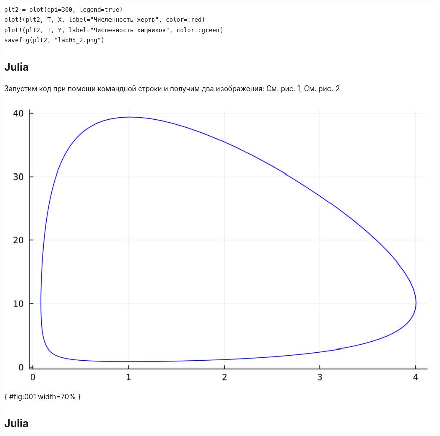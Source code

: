     plt2 = plot(dpi=300, legend=true)
    plot!(plt2, T, X, label="Численность жертв", color=:red)
    plot!(plt2, T, Y, label="Численность хищников", color=:green)
    savefig(plt2, "lab05_2.png")

## Julia

Запустим код при помощи командной строки и получим два изображения: Cм. [рис. 1](#fig:001), Cм. [рис. 2](#fig:002)

![Динамика популяций хищников относительно жертв](lab05_1.png){ #fig:001 width=70% }

## Julia
